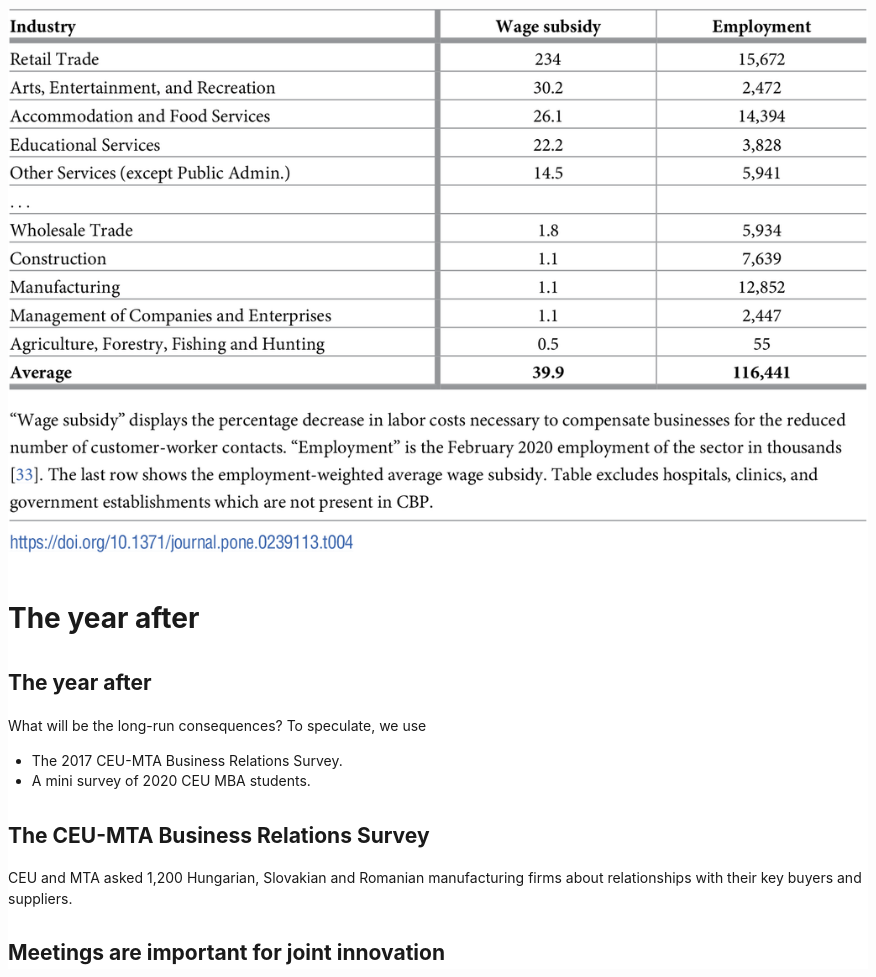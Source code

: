 ![](exhibit/t004.png)

# The year after

## The year after
What will be the long-run consequences? To speculate, we use

* The 2017 CEU-MTA Business Relations Survey.
* A mini survey of 2020 CEU MBA students.

## The CEU-MTA Business Relations Survey
CEU and MTA asked 1,200 Hungarian, Slovakian and Romanian manufacturing firms about relationships with their key buyers and suppliers.

## Meetings are important for joint innovation